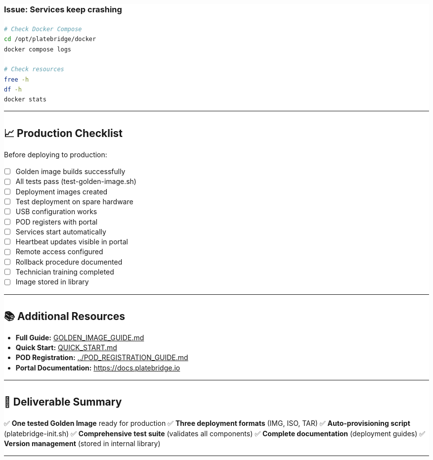 ### Issue: Services keep crashing

```bash
# Check Docker Compose
cd /opt/platebridge/docker
docker compose logs

# Check resources
free -h
df -h
docker stats
```

---

## 📈 Production Checklist

Before deploying to production:

- [ ] Golden image builds successfully
- [ ] All tests pass (test-golden-image.sh)
- [ ] Deployment images created
- [ ] Test deployment on spare hardware
- [ ] USB configuration works
- [ ] POD registers with portal
- [ ] Services start automatically
- [ ] Heartbeat updates visible in portal
- [ ] Remote access configured
- [ ] Rollback procedure documented
- [ ] Technician training completed
- [ ] Image stored in library

---

## 📚 Additional Resources

- **Full Guide:** [GOLDEN_IMAGE_GUIDE.md](./GOLDEN_IMAGE_GUIDE.md)
- **Quick Start:** [QUICK_START.md](./QUICK_START.md)
- **POD Registration:** [../POD_REGISTRATION_GUIDE.md](../POD_REGISTRATION_GUIDE.md)
- **Portal Documentation:** https://docs.platebridge.io

---

## 🎯 Deliverable Summary

✅ **One tested Golden Image** ready for production
✅ **Three deployment formats** (IMG, ISO, TAR)
✅ **Auto-provisioning script** (platebridge-init.sh)
✅ **Comprehensive test suite** (validates all components)
✅ **Complete documentation** (deployment guides)
✅ **Version management** (stored in internal library)

---
